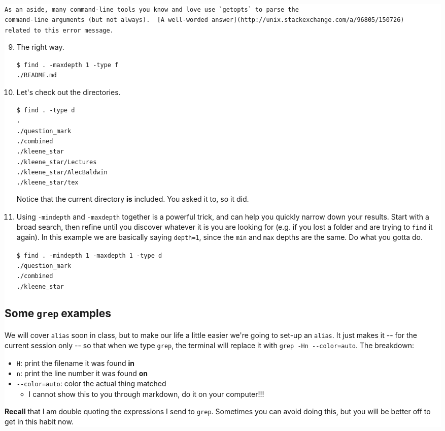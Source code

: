     As an aside, many command-line tools you know and love use `getopts` to parse the
    command-line arguments (but not always).  [A well-worded answer](http://unix.stackexchange.com/a/96805/150726)
    related to this error message.

9. The right way.

    ```console
    $ find . -maxdepth 1 -type f
    ./README.md
    ```

10. Let's check out the directories.

    ```console
    $ find . -type d
    .
    ./question_mark
    ./combined
    ./kleene_star
    ./kleene_star/Lectures
    ./kleene_star/AlecBaldwin
    ./kleene_star/tex
    ```

    Notice that the current directory **is** included.  You asked it to, so it did.

11. Using `-mindepth` and `-maxdepth` together is a powerful trick, and can help you
    quickly narrow down your results.  Start with a broad search, then refine until you
    discover whatever it is you are looking for (e.g. if you lost a folder and are trying
    to `find` it again).  In this example we are basically saying `depth=1`, since the
    `min` and `max` depths are the same.  Do what you gotta do.

    ```console
    $ find . -mindepth 1 -maxdepth 1 -type d
    ./question_mark
    ./combined
    ./kleene_star
    ```

## Some `grep` examples

We will cover `alias` soon in class, but to make our life a little easier
we're going to set-up an `alias`.  It just makes it -- for the current session only --
so that when we type `grep`, the terminal will replace it with `grep -Hn --color=auto`.
The breakdown:

- `H`: print the filename it was found **in**
- `n`: print the line number it was found **on**
- `--color=auto`: color the actual thing matched
    - I cannot show this to you through markdown, do it on your computer!!!

**Recall** that I am double quoting the expressions I send to `grep`.  Sometimes you can
avoid doing this, but you will be better off to get in this habit now.
